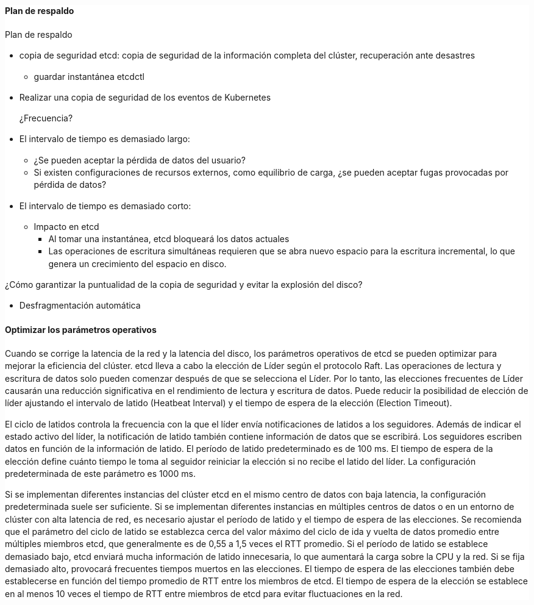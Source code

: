 #### Plan de respaldo

Plan de respaldo

* copia de seguridad etcd: copia de seguridad de la información completa del clúster, recuperación ante desastres
   * guardar instantánea etcdctl
* Realizar una copia de seguridad de los eventos de Kubernetes

  ¿Frecuencia?

* El intervalo de tiempo es demasiado largo:
   * ¿Se pueden aceptar la pérdida de datos del usuario?
   * Si existen configuraciones de recursos externos, como equilibrio de carga, ¿se pueden aceptar fugas provocadas por pérdida de datos?

* El intervalo de tiempo es demasiado corto:
   * Impacto en etcd
     * Al tomar una instantánea, etcd bloqueará los datos actuales
     * Las operaciones de escritura simultáneas requieren que se abra nuevo espacio para la escritura incremental, lo que genera un crecimiento del espacio en disco.

¿Cómo garantizar la puntualidad de la copia de seguridad y evitar la explosión del disco?

* Desfragmentación automática



#### Optimizar los parámetros operativos

Cuando se corrige la latencia de la red y la latencia del disco, los parámetros operativos de etcd se pueden optimizar para mejorar la eficiencia del clúster. etcd lleva a cabo la elección de Líder según el protocolo Raft. Las operaciones de lectura y escritura de datos solo pueden comenzar después de que se selecciona el Líder. Por lo tanto, las elecciones frecuentes de Líder causarán una reducción significativa en el rendimiento de lectura y escritura de datos. Puede reducir la posibilidad de elección de líder ajustando el intervalo de latido (Heatbeat Interval) y el tiempo de espera de la elección (Election Timeout).

El ciclo de latidos controla la frecuencia con la que el líder envía notificaciones de latidos a los seguidores. Además de indicar el estado activo del líder, la notificación de latido también contiene información de datos que se escribirá. Los seguidores escriben datos en función de la información de latido. El período de latido predeterminado es de 100 ms. El tiempo de espera de la elección define cuánto tiempo le toma al seguidor reiniciar la elección si no recibe el latido del líder. La configuración predeterminada de este parámetro es 1000 ms.

Si se implementan diferentes instancias del clúster etcd en el mismo centro de datos con baja latencia, la configuración predeterminada suele ser suficiente. Si se implementan diferentes instancias en múltiples centros de datos o en un entorno de clúster con alta latencia de red, es necesario ajustar el período de latido y el tiempo de espera de las elecciones. Se recomienda que el parámetro del ciclo de latido se establezca cerca del valor máximo del ciclo de ida y vuelta de datos promedio entre múltiples miembros etcd, que generalmente es de 0,55 a 1,5 veces el RTT promedio. Si el período de latido se establece demasiado bajo, etcd enviará mucha información de latido innecesaria, lo que aumentará la carga sobre la CPU y la red. Si se fija demasiado alto, provocará frecuentes tiempos muertos en las elecciones. El tiempo de espera de las elecciones también debe establecerse en función del tiempo promedio de RTT entre los miembros de etcd. El tiempo de espera de la elección se establece en al menos 10 veces el tiempo de RTT entre miembros de etcd para evitar fluctuaciones en la red.

